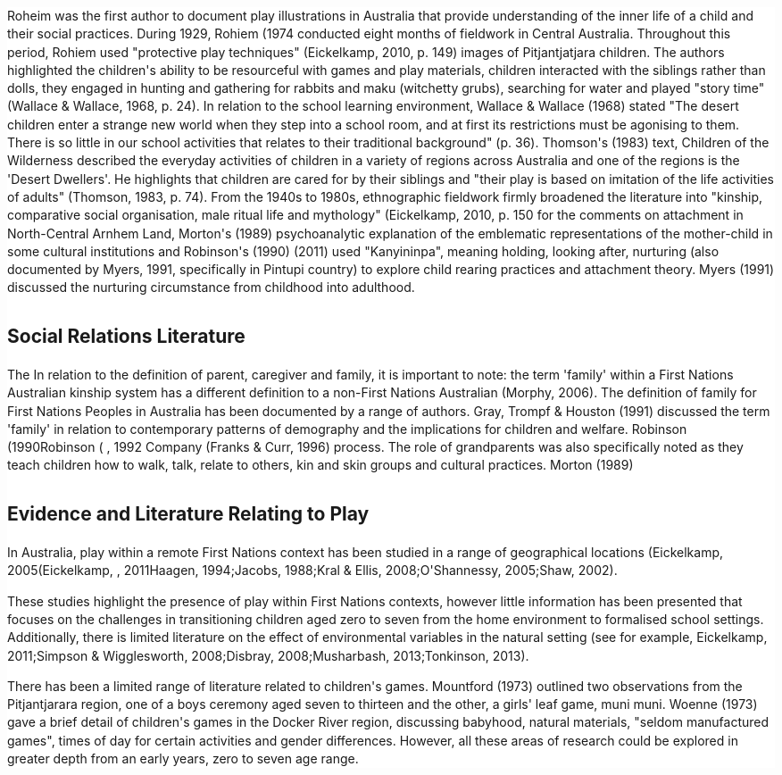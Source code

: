 Roheim was the first author to document play illustrations in Australia that provide understanding of the inner life of a child and their social practices. During 1929, Rohiem (1974 conducted eight months of fieldwork in Central Australia. Throughout this period, Rohiem used "protective play techniques" (Eickelkamp, 2010, p. 149)  images of Pitjantjatjara children. The authors highlighted the children's ability to be resourceful with games and play materials, children interacted with the siblings rather than dolls, they engaged in hunting and gathering for rabbits and maku (witchetty grubs), searching for water and played "story time" (Wallace & Wallace, 1968, p. 24). In relation to the school learning environment, Wallace & Wallace (1968) stated "The desert children enter a strange new world when they step into a school room, and at first its restrictions must be agonising to them. There is so little in our school activities that relates to their traditional background" (p. 36). Thomson's (1983) text, Children of the Wilderness described the everyday activities of children in a variety of regions across Australia and one of the regions is the 'Desert Dwellers'. He highlights that children are cared for by their siblings and "their play is based on imitation of the life activities of adults" (Thomson, 1983, p. 74). From the 1940s to 1980s, ethnographic fieldwork firmly broadened the literature into "kinship, comparative social organisation, male ritual life and mythology" (Eickelkamp, 2010, p. 150 for the comments on attachment in North-Central Arnhem Land, Morton's (1989) psychoanalytic explanation of the emblematic representations of the mother-child in some cultural institutions and Robinson's (1990)  (2011) used "Kanyininpa", meaning holding, looking after, nurturing (also documented by Myers, 1991, specifically in Pintupi country) to explore child rearing practices and attachment theory. Myers (1991) discussed the nurturing circumstance from childhood into adulthood.


## Social Relations Literature

The In relation to the definition of parent, caregiver and family, it is important to note: the term 'family' within a First Nations Australian kinship system has a different definition to a non-First Nations Australian (Morphy, 2006). The definition of family for First Nations Peoples in Australia has been documented by a range of authors. Gray, Trompf & Houston (1991) discussed the term 'family' in relation to contemporary patterns of demography and the implications for children and welfare. Robinson (1990Robinson ( , 1992  Company (Franks & Curr, 1996)  process. The role of grandparents was also specifically noted as they teach children how to walk, talk, relate to others, kin and skin groups and cultural practices. Morton (1989) 


## Evidence and Literature Relating to Play

In Australia, play within a remote First Nations context has been studied in a range of geographical locations (Eickelkamp, 2005(Eickelkamp, , 2011Haagen, 1994;Jacobs, 1988;Kral & Ellis, 2008;O'Shannessy, 2005;Shaw, 2002).

These studies highlight the presence of play within First Nations contexts, however little information has been presented that focuses on the challenges in transitioning children aged zero to seven from the home environment to formalised school settings. Additionally, there is limited literature on the effect of environmental variables in the natural setting (see for example, Eickelkamp, 2011;Simpson & Wigglesworth, 2008;Disbray, 2008;Musharbash, 2013;Tonkinson, 2013).

There has been a limited range of literature related to children's games. Mountford (1973) outlined two observations from the Pitjantjarara region, one of a boys ceremony aged seven to thirteen and the other, a girls' leaf game, muni muni. Woenne (1973) gave a brief detail of children's games in the Docker River region, discussing babyhood, natural materials, "seldom manufactured games", times of day for certain activities and gender differences. However, all these areas of research could be explored in greater depth from an early years, zero to seven age range.

